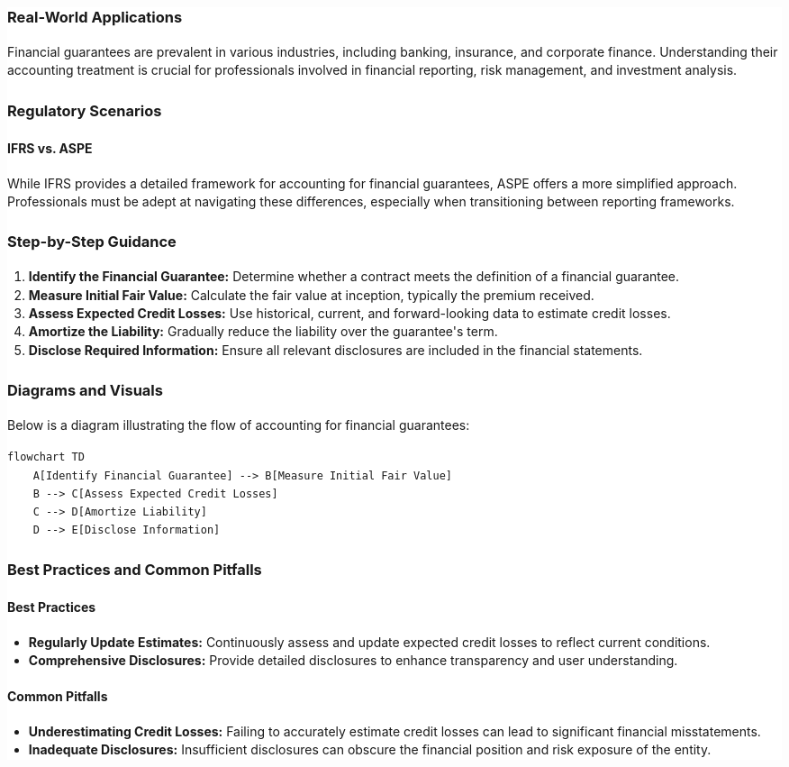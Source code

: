 ### Real-World Applications

Financial guarantees are prevalent in various industries, including banking, insurance, and corporate finance. Understanding their accounting treatment is crucial for professionals involved in financial reporting, risk management, and investment analysis.

### Regulatory Scenarios

#### IFRS vs. ASPE

While IFRS provides a detailed framework for accounting for financial guarantees, ASPE offers a more simplified approach. Professionals must be adept at navigating these differences, especially when transitioning between reporting frameworks.

### Step-by-Step Guidance

1. **Identify the Financial Guarantee:** Determine whether a contract meets the definition of a financial guarantee.
2. **Measure Initial Fair Value:** Calculate the fair value at inception, typically the premium received.
3. **Assess Expected Credit Losses:** Use historical, current, and forward-looking data to estimate credit losses.
4. **Amortize the Liability:** Gradually reduce the liability over the guarantee's term.
5. **Disclose Required Information:** Ensure all relevant disclosures are included in the financial statements.

### Diagrams and Visuals

Below is a diagram illustrating the flow of accounting for financial guarantees:

```mermaid
flowchart TD
    A[Identify Financial Guarantee] --> B[Measure Initial Fair Value]
    B --> C[Assess Expected Credit Losses]
    C --> D[Amortize Liability]
    D --> E[Disclose Information]
```

### Best Practices and Common Pitfalls

#### Best Practices

- **Regularly Update Estimates:** Continuously assess and update expected credit losses to reflect current conditions.
- **Comprehensive Disclosures:** Provide detailed disclosures to enhance transparency and user understanding.

#### Common Pitfalls

- **Underestimating Credit Losses:** Failing to accurately estimate credit losses can lead to significant financial misstatements.
- **Inadequate Disclosures:** Insufficient disclosures can obscure the financial position and risk exposure of the entity.
